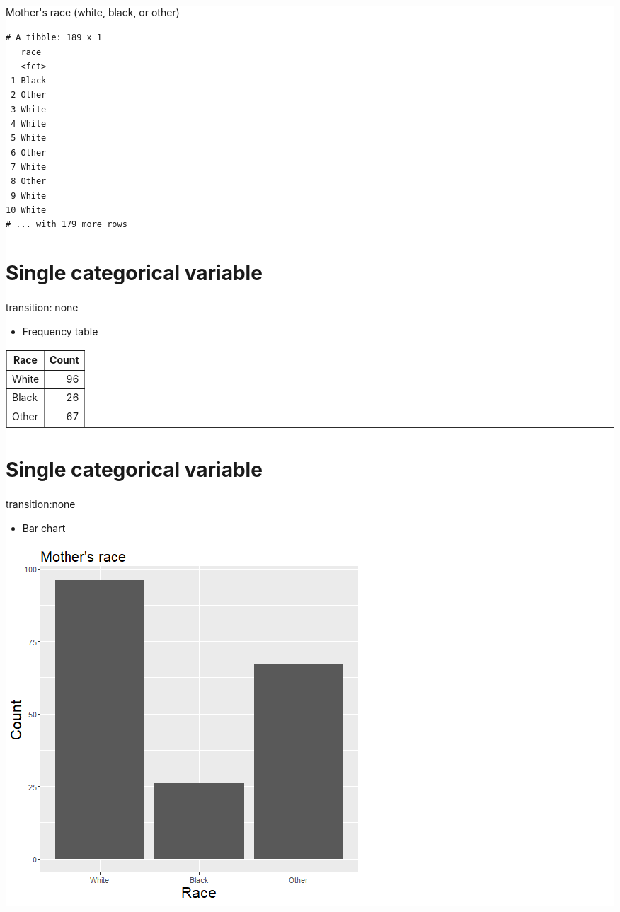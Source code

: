 Mother's race (white, black, or other)


```
# A tibble: 189 x 1
   race 
   <fct>
 1 Black
 2 Other
 3 White
 4 White
 5 White
 6 Other
 7 White
 8 Other
 9 White
10 White
# ... with 179 more rows
```

Single categorical variable
========================================================
transition: none

* Frequency table



<table border=1>
<tr> <th> Race </th> <th> Count </th>  </tr>
  <tr> <td> White </td> <td align="right">  96 </td> </tr>
  <tr> <td> Black </td> <td align="right">  26 </td> </tr>
  <tr> <td> Other </td> <td align="right">  67 </td> </tr>
   </table>


Single categorical variable
========================================================
transition:none

* Bar chart

![plot of chunk unnamed-chunk-13](GraphTypes_long-figure/unnamed-chunk-13-1.png)
